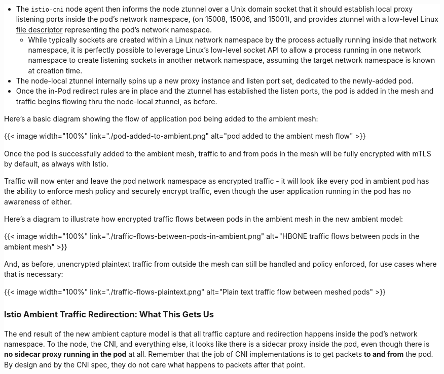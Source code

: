 - The `istio-cni` node agent then informs the node ztunnel over a Unix domain socket that it should establish local proxy
listening ports inside the pod’s network namespace, (on 15008, 15006, and 15001), and provides ztunnel with a low-level
Linux [file descriptor](https://en.wikipedia.org/wiki/File_descriptor) representing the pod’s network namespace.
  - While typically sockets are created within a Linux network namespace by the process actually running inside that
network namespace, it is perfectly possible to leverage Linux’s low-level socket API to allow a process running in one
network namespace to create listening sockets in another network namespace, assuming the target network namespace is known
at creation time.
- The node-local ztunnel internally spins up a new proxy instance and listen port set, dedicated to the newly-added pod.
- Once the in-Pod redirect rules are in place and the ztunnel has established the listen ports, the pod is added in the
mesh and traffic begins flowing thru the node-local ztunnel, as before.

Here’s a basic diagram showing the flow of application pod being added to the ambient mesh:

{{< image width="100%"
    link="./pod-added-to-ambient.png"
    alt="pod added to the ambient mesh flow"
    >}}

Once the pod is successfully added to the ambient mesh, traffic to and from pods in the mesh will be fully encrypted with mTLS by default, as always with Istio.

Traffic will now enter and leave the pod network namespace as encrypted traffic - it will look like every pod in ambient
pod has the ability to enforce mesh policy and securely encrypt traffic, even though the user application running in the pod
has no awareness of either.

Here’s a diagram to illustrate how encrypted traffic flows between pods in the ambient mesh in the new ambient model:

{{< image width="100%"
    link="./traffic-flows-between-pods-in-ambient.png"
    alt="HBONE traffic flows between pods in the ambient mesh"
    >}}

And, as before, unencrypted plaintext traffic from outside the mesh can still be handled and policy enforced, for use cases
where that is necessary:

{{< image width="100%"
    link="./traffic-flows-plaintext.png"
    alt="Plain text traffic flow between meshed pods"
    >}}

### Istio Ambient Traffic Redirection: What This Gets Us

The end result of the new ambient capture model is that all traffic capture and redirection happens inside the pod’s network namespace.
To the node, the CNI, and everything else, it looks like there is a sidecar proxy inside the pod, even though there is **no sidecar proxy running in the pod**
at all. Remember that the job of CNI implementations is to get packets **to and from** the pod. By design and by the CNI spec, they
do not care what happens to packets after that point.
